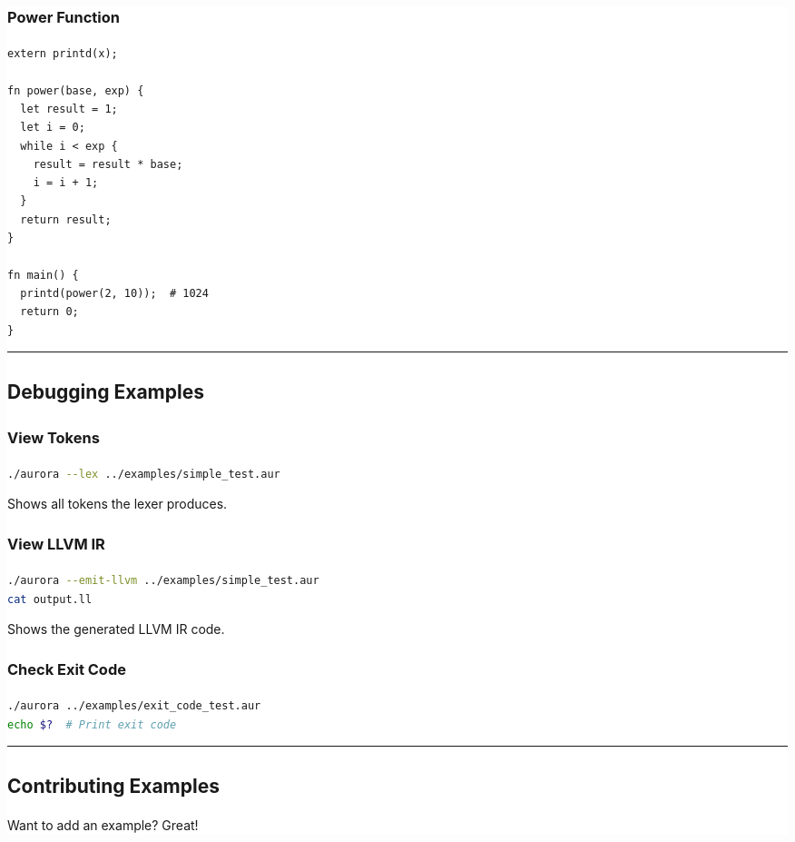 ### Power Function
```aurora
extern printd(x);

fn power(base, exp) {
  let result = 1;
  let i = 0;
  while i < exp {
    result = result * base;
    i = i + 1;
  }
  return result;
}

fn main() {
  printd(power(2, 10));  # 1024
  return 0;
}
```

---

## Debugging Examples

### View Tokens

```bash
./aurora --lex ../examples/simple_test.aur
```

Shows all tokens the lexer produces.

### View LLVM IR

```bash
./aurora --emit-llvm ../examples/simple_test.aur
cat output.ll
```

Shows the generated LLVM IR code.

### Check Exit Code

```bash
./aurora ../examples/exit_code_test.aur
echo $?  # Print exit code
```

---

## Contributing Examples

Want to add an example? Great!
